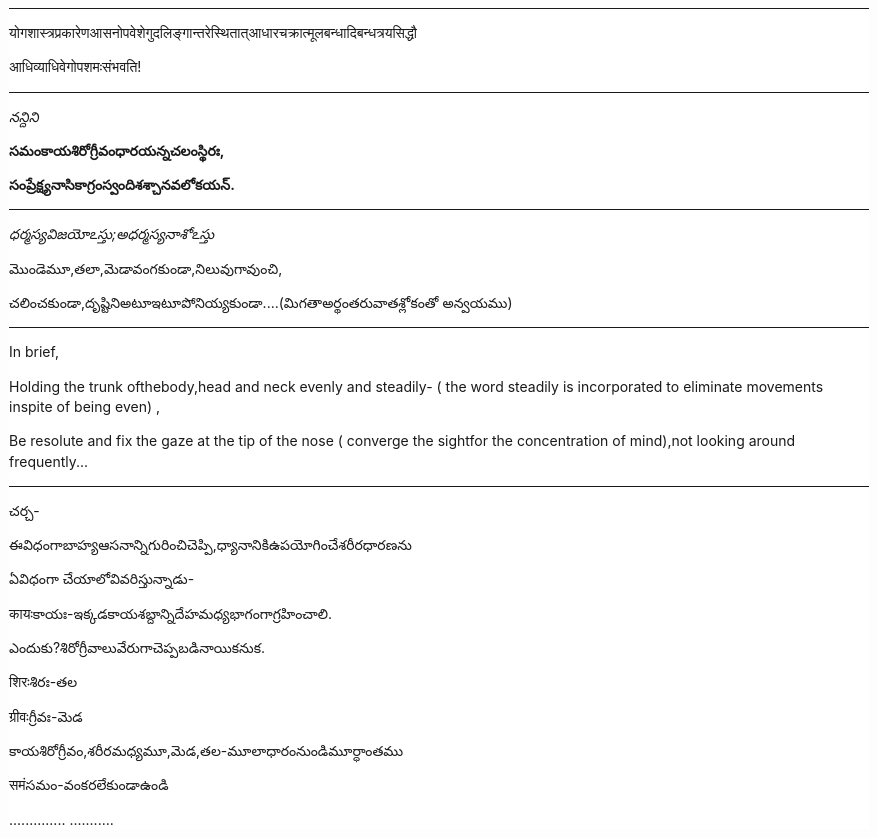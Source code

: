 _____

योगशास्त्रप्रकारेणआसनोपवेशेगुदलिङ्गान्तरेस्थितात्आधारचक्रात्मूलबन्धादिबन्धत्रयसिद्धौ

आधिव्याधिवेगोपशमःसंभवति\!

____________________________



_నన్దిని_



**సమంకాయశిరోగ్రీవంధారయన్నచలంస్థిరః,** 

**సంప్రేక్ష్యనాసికాగ్రంస్వందిశశ్చానవలోకయన్.** 

____________________________



_ధర్మస్యవిజయోఽస్తు;అధర్మస్యనాశోఽస్తు_



మొండెమూ,తలా,మెడావంగకుండా,నిలువుగావుంచి,

చలించకుండా,దృష్టినిఅటూఇటూపోనియ్యకుండా....\(మిగతాఅర్థంతరువాతశ్లోకంతో అన్వయము\)

____________________________



In brief,

Holding the trunk ofthebody,head and neck evenly and steadily- \( the word steadily is incorporated to eliminate movements inspite of being even\) ,

Be resolute and fix the gaze at the tip of the nose \( converge the sightfor the concentration of mind\),not looking around frequently...

____________________________



చర్చ-

ఈవిధంగాబాహ్యఆసనాన్నిగురించిచెప్పి,ధ్యానానికిఉపయోగించేశరీరధారణను

ఏవిధంగా చేయాలోవివరిస్తున్నాడు-

कायःకాయః-ఇక్కడకాయశబ్దాన్నిదేహమధ్యభాగంగాగ్రహించాలి.

ఎందుకు?శిరోగ్రీవాలువేరుగాచెప్పబడినాయికనుక.

शिरःశిరః-తల

ग्रीवःగ్రీవః-మెడ



కాయశిరోగ్రీవం,శరీరమధ్యమూ,మెడ,తల-మూలాధారంనుండిమూర్ధాంతము



समंసమం-వంకరలేకుండాఉండి

..............   ...........
